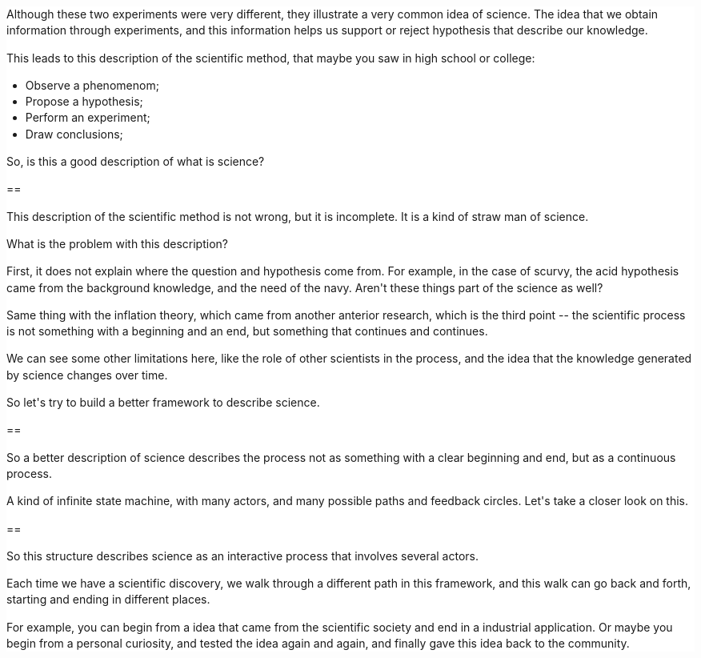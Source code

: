 Although these two experiments were very different, they illustrate a very
common idea of science. The idea that we obtain information through
experiments, and this information helps us support or reject hypothesis
that describe our knowledge.

This leads to this description of the scientific method, that maybe
you saw in high school or college:

- Observe a phenomenom;
- Propose a hypothesis;
- Perform an experiment;
- Draw conclusions;

So, is this a good description of what is science?

==

This description of the scientific method is not wrong,
but it is incomplete. It is a kind of straw man of science.

What is the problem with this description?

First, it does not explain where the question and hypothesis
come from. For example, in the case of scurvy, the acid hypothesis
came from the background knowledge, and the need of the navy.
Aren't these things part of the science as well?

Same thing with the inflation theory, which came from another
anterior research, which is the third point -- the scientific
process is not something with a beginning and an end, but something
that continues and continues.

We can see some other limitations here, like the role of other
scientists in the process, and the idea that the knowledge generated
by science changes over time.

So let's try to build a better framework to describe science.

==

So a better description of science describes the process not
as something with a clear beginning and end, but as a continuous
process.

A kind of infinite state machine, with many actors, and many possible
paths and feedback circles. Let's take a closer look on this.

==

So this structure describes science as an interactive process
that involves several actors.

Each time we have a scientific discovery, we walk through a different
path in this framework, and this walk can go back and forth, starting
and ending in different places.

For example, you can begin from a idea that came from the scientific
society and end in a industrial application. Or maybe you begin from
a personal curiosity, and tested the idea again and again, and finally
gave this idea back to the community.
